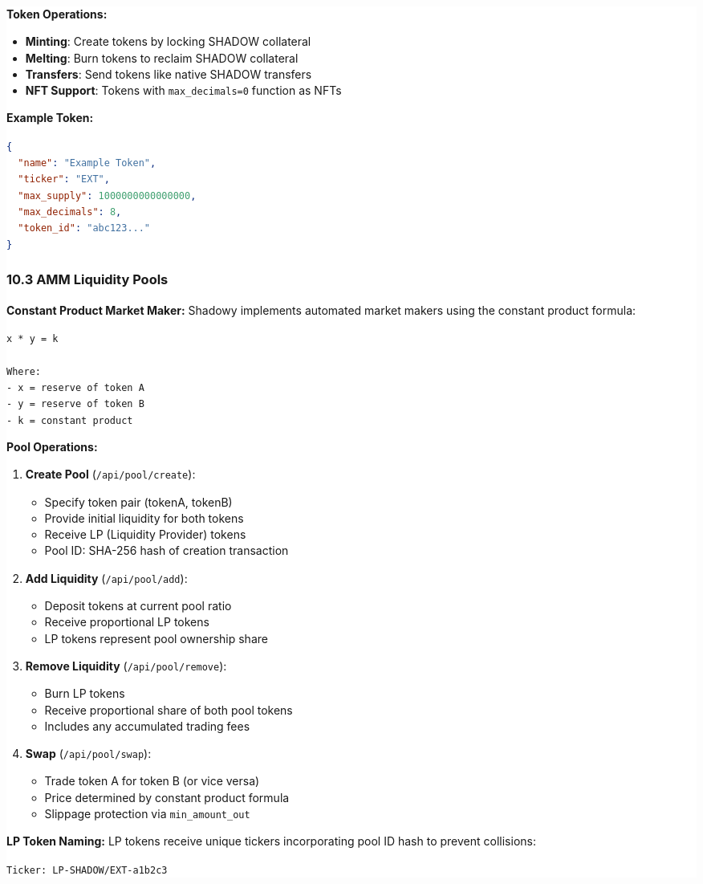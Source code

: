 **Token Operations:**
- **Minting**: Create tokens by locking SHADOW collateral
- **Melting**: Burn tokens to reclaim SHADOW collateral
- **Transfers**: Send tokens like native SHADOW transfers
- **NFT Support**: Tokens with `max_decimals=0` function as NFTs

**Example Token:**
```json
{
  "name": "Example Token",
  "ticker": "EXT",
  "max_supply": 1000000000000000,
  "max_decimals": 8,
  "token_id": "abc123..."
}
```

### 10.3 AMM Liquidity Pools

**Constant Product Market Maker:**
Shadowy implements automated market makers using the constant product formula:

```
x * y = k

Where:
- x = reserve of token A
- y = reserve of token B
- k = constant product
```

**Pool Operations:**

1. **Create Pool** (`/api/pool/create`):
   - Specify token pair (tokenA, tokenB)
   - Provide initial liquidity for both tokens
   - Receive LP (Liquidity Provider) tokens
   - Pool ID: SHA-256 hash of creation transaction

2. **Add Liquidity** (`/api/pool/add`):
   - Deposit tokens at current pool ratio
   - Receive proportional LP tokens
   - LP tokens represent pool ownership share

3. **Remove Liquidity** (`/api/pool/remove`):
   - Burn LP tokens
   - Receive proportional share of both pool tokens
   - Includes any accumulated trading fees

4. **Swap** (`/api/pool/swap`):
   - Trade token A for token B (or vice versa)
   - Price determined by constant product formula
   - Slippage protection via `min_amount_out`

**LP Token Naming:**
LP tokens receive unique tickers incorporating pool ID hash to prevent collisions:
```
Ticker: LP-SHADOW/EXT-a1b2c3
```
